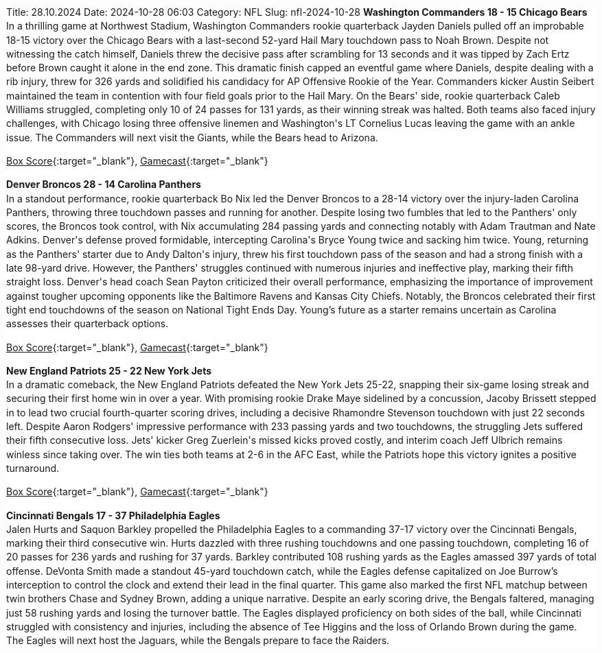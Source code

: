 Title: 28.10.2024
Date: 2024-10-28 06:03
Category: NFL 
Slug: nfl-2024-10-28 
**Washington Commanders 18 - 15 Chicago Bears**  
In a thrilling game at Northwest Stadium, Washington Commanders rookie quarterback Jayden Daniels pulled off an improbable 18-15 victory over the Chicago Bears with a last-second 52-yard Hail Mary touchdown pass to Noah Brown. Despite not witnessing the catch himself, Daniels threw the decisive pass after scrambling for 13 seconds and it was tipped by Zach Ertz before Brown caught it alone in the end zone. This dramatic finish capped an eventful game where Daniels, despite dealing with a rib injury, threw for 326 yards and solidified his candidacy for AP Offensive Rookie of the Year. Commanders kicker Austin Seibert maintained the team in contention with four field goals prior to the Hail Mary. On the Bears' side, rookie quarterback Caleb Williams struggled, completing only 10 of 24 passes for 131 yards, as their winning streak was halted. Both teams also faced injury challenges, with Chicago losing three offensive linemen and Washington's LT Cornelius Lucas leaving the game with an ankle issue. The Commanders will next visit the Giants, while the Bears head to Arizona. 

[Box Score](https://www.espn.com/nfl/boxscore/_/gameId/401671599){:target="_blank"}, [Gamecast](/nfl/recap/_/gameId/401671599/bears-commanders){:target="_blank"}<br>

**Denver Broncos 28 - 14 Carolina Panthers**  
In a standout performance, rookie quarterback Bo Nix led the Denver Broncos to a 28-14 victory over the injury-laden Carolina Panthers, throwing three touchdown passes and running for another. Despite losing two fumbles that led to the Panthers' only scores, the Broncos took control, with Nix accumulating 284 passing yards and connecting notably with Adam Trautman and Nate Adkins. Denver's defense proved formidable, intercepting Carolina's Bryce Young twice and sacking him twice. Young, returning as the Panthers' starter due to Andy Dalton's injury, threw his first touchdown pass of the season and had a strong finish with a late 98-yard drive. However, the Panthers' struggles continued with numerous injuries and ineffective play, marking their fifth straight loss. Denver's head coach Sean Payton criticized their overall performance, emphasizing the importance of improvement against tougher upcoming opponents like the Baltimore Ravens and Kansas City Chiefs. Notably, the Broncos celebrated their first tight end touchdowns of the season on National Tight Ends Day. Young’s future as a starter remains uncertain as Carolina assesses their quarterback options. 

[Box Score](https://www.espn.com/nfl/boxscore/_/gameId/401671600){:target="_blank"}, [Gamecast](/nfl/recap/_/gameId/401671600/panthers-broncos){:target="_blank"}<br>

**New England Patriots 25 - 22 New York Jets**  
In a dramatic comeback, the New England Patriots defeated the New York Jets 25-22, snapping their six-game losing streak and securing their first home win in over a year. With promising rookie Drake Maye sidelined by a concussion, Jacoby Brissett stepped in to lead two crucial fourth-quarter scoring drives, including a decisive Rhamondre Stevenson touchdown with just 22 seconds left. Despite Aaron Rodgers' impressive performance with 233 passing yards and two touchdowns, the struggling Jets suffered their fifth consecutive loss. Jets' kicker Greg Zuerlein's missed kicks proved costly, and interim coach Jeff Ulbrich remains winless since taking over. The win ties both teams at 2-6 in the AFC East, while the Patriots hope this victory ignites a positive turnaround. 

[Box Score](https://www.espn.com/nfl/boxscore/_/gameId/401671618){:target="_blank"}, [Gamecast](/nfl/recap/_/gameId/401671618/jets-patriots){:target="_blank"}<br>

**Cincinnati Bengals 17 - 37 Philadelphia Eagles**  
Jalen Hurts and Saquon Barkley propelled the Philadelphia Eagles to a commanding 37-17 victory over the Cincinnati Bengals, marking their third consecutive win. Hurts dazzled with three rushing touchdowns and one passing touchdown, completing 16 of 20 passes for 236 yards and rushing for 37 yards. Barkley contributed 108 rushing yards as the Eagles amassed 397 yards of total offense. DeVonta Smith made a standout 45-yard touchdown catch, while the Eagles defense capitalized on Joe Burrow’s interception to control the clock and extend their lead in the final quarter. This game also marked the first NFL matchup between twin brothers Chase and Sydney Brown, adding a unique narrative. Despite an early scoring drive, the Bengals faltered, managing just 58 rushing yards and losing the turnover battle. The Eagles displayed proficiency on both sides of the ball, while Cincinnati struggled with consistency and injuries, including the absence of Tee Higgins and the loss of Orlando Brown during the game. The Eagles will next host the Jaguars, while the Bengals prepare to face the Raiders. 
